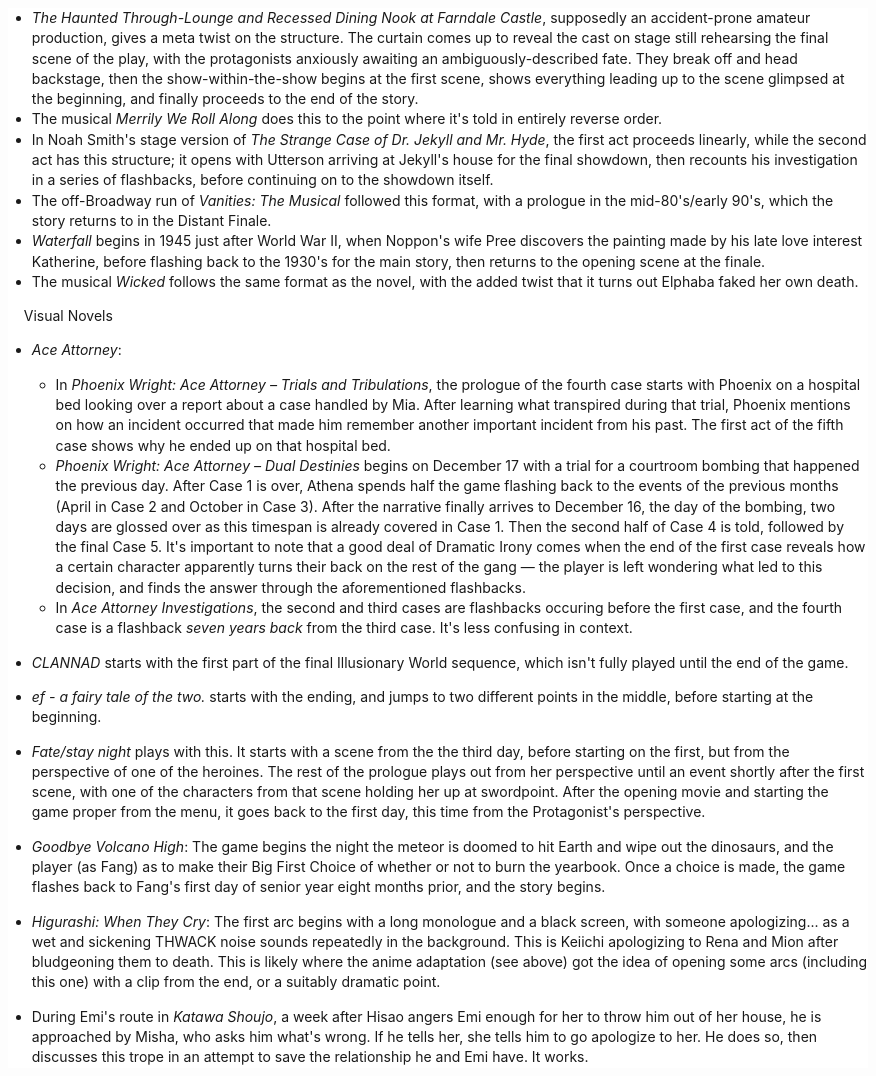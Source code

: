 -   _The Haunted Through-Lounge and Recessed Dining Nook at Farndale Castle_, supposedly an accident-prone amateur production, gives a meta twist on the structure. The curtain comes up to reveal the cast on stage still rehearsing the final scene of the play, with the protagonists anxiously awaiting an ambiguously-described fate. They break off and head backstage, then the show-within-the-show begins at the first scene, shows everything leading up to the scene glimpsed at the beginning, and finally proceeds to the end of the story.
-   The musical _Merrily We Roll Along_ does this to the point where it's told in entirely reverse order.
-   In Noah Smith's stage version of _The Strange Case of Dr. Jekyll and Mr. Hyde_, the first act proceeds linearly, while the second act has this structure; it opens with Utterson arriving at Jekyll's house for the final showdown, then recounts his investigation in a series of flashbacks, before continuing on to the showdown itself.
-   The off-Broadway run of _Vanities: The Musical_ followed this format, with a prologue in the mid-80's/early 90's, which the story returns to in the Distant Finale.
-   _Waterfall_ begins in 1945 just after World War II, when Noppon's wife Pree discovers the painting made by his late love interest Katherine, before flashing back to the 1930's for the main story, then returns to the opening scene at the finale.
-   The musical _Wicked_ follows the same format as the novel, with the added twist that it turns out Elphaba faked her own death.

    Visual Novels 

-   _Ace Attorney_:
    -   In _Phoenix Wright: Ace Attorney – Trials and Tribulations_, the prologue of the fourth case starts with Phoenix on a hospital bed looking over a report about a case handled by Mia. After learning what transpired during that trial, Phoenix mentions on how an incident occurred that made him remember another important incident from his past. The first act of the fifth case shows why he ended up on that hospital bed.
    -   _Phoenix Wright: Ace Attorney – Dual Destinies_ begins on December 17 with a trial for a courtroom bombing that happened the previous day. After Case 1 is over, Athena spends half the game flashing back to the events of the previous months (April in Case 2 and October in Case 3). After the narrative finally arrives to December 16, the day of the bombing, two days are glossed over as this timespan is already covered in Case 1. Then the second half of Case 4 is told, followed by the final Case 5. It's important to note that a good deal of Dramatic Irony comes when the end of the first case reveals how a certain character apparently turns their back on the rest of the gang — the player is left wondering what led to this decision, and finds the answer through the aforementioned flashbacks.
    -   In _Ace Attorney Investigations_, the second and third cases are flashbacks occuring before the first case, and the fourth case is a flashback _seven years back_ from the third case. It's less confusing in context.

-   _CLANNAD_ starts with the first part of the final Illusionary World sequence, which isn't fully played until the end of the game.
-   _ef - a fairy tale of the two._ starts with the ending, and jumps to two different points in the middle, before starting at the beginning.
-   _Fate/stay night_ plays with this. It starts with a scene from the the third day, before starting on the first, but from the perspective of one of the heroines. The rest of the prologue plays out from her perspective until an event shortly after the first scene, with one of the characters from that scene holding her up at swordpoint. After the opening movie and starting the game proper from the menu, it goes back to the first day, this time from the Protagonist's perspective.
-   _Goodbye Volcano High_: The game begins the night the meteor is doomed to hit Earth and wipe out the dinosaurs, and the player (as Fang) as to make their Big First Choice of whether or not to burn the yearbook. Once a choice is made, the game flashes back to Fang's first day of senior year eight months prior, and the story begins.
-   _Higurashi: When They Cry_: The first arc begins with a long monologue and a black screen, with someone apologizing... as a wet and sickening THWACK noise sounds repeatedly in the background. This is Keiichi apologizing to Rena and Mion after bludgeoning them to death. This is likely where the anime adaptation (see above) got the idea of opening some arcs (including this one) with a clip from the end, or a suitably dramatic point.
-   During Emi's route in _Katawa Shoujo_, a week after Hisao angers Emi enough for her to throw him out of her house, he is approached by Misha, who asks him what's wrong. If he tells her, she tells him to go apologize to her. He does so, then discusses this trope in an attempt to save the relationship he and Emi have. It works.
    